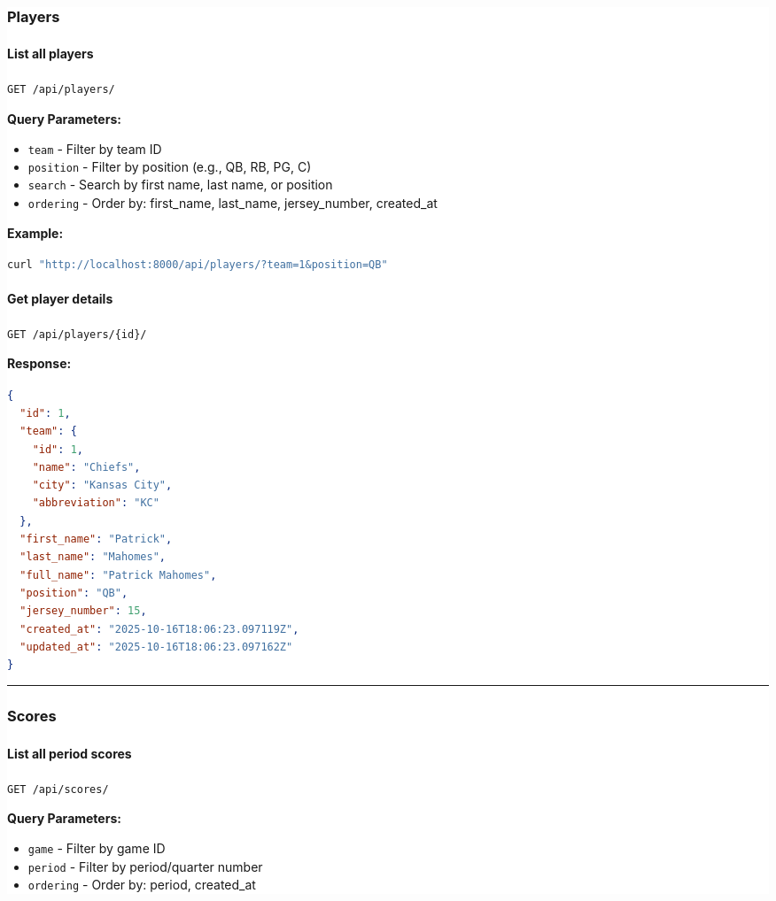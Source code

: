 
### Players

#### List all players
```
GET /api/players/
```

**Query Parameters:**
- `team` - Filter by team ID
- `position` - Filter by position (e.g., QB, RB, PG, C)
- `search` - Search by first name, last name, or position
- `ordering` - Order by: first_name, last_name, jersey_number, created_at

**Example:**
```bash
curl "http://localhost:8000/api/players/?team=1&position=QB"
```

#### Get player details
```
GET /api/players/{id}/
```

**Response:**
```json
{
  "id": 1,
  "team": {
    "id": 1,
    "name": "Chiefs",
    "city": "Kansas City",
    "abbreviation": "KC"
  },
  "first_name": "Patrick",
  "last_name": "Mahomes",
  "full_name": "Patrick Mahomes",
  "position": "QB",
  "jersey_number": 15,
  "created_at": "2025-10-16T18:06:23.097119Z",
  "updated_at": "2025-10-16T18:06:23.097162Z"
}
```

---

### Scores

#### List all period scores
```
GET /api/scores/
```

**Query Parameters:**
- `game` - Filter by game ID
- `period` - Filter by period/quarter number
- `ordering` - Order by: period, created_at
